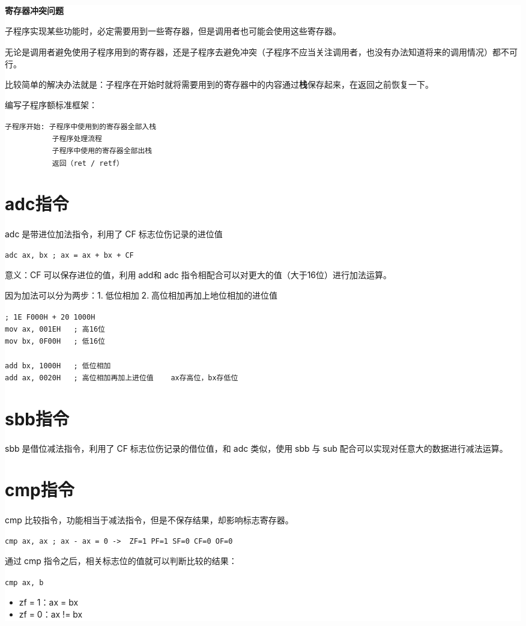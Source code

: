 **寄存器冲突问题**

子程序实现某些功能时，必定需要用到一些寄存器，但是调用者也可能会使用这些寄存器。

无论是调用者避免使用子程序用到的寄存器，还是子程序去避免冲突（子程序不应当关注调用者，也没有办法知道将来的调用情况）都不可行。

比较简单的解决办法就是：子程序在开始时就将需要用到的寄存器中的内容通过**栈**保存起来，在返回之前恢复一下。

编写子程序额标准框架：

```assembly
子程序开始: 子程序中使用到的寄存器全部入栈
		   子程序处理流程
		   子程序中使用的寄存器全部出栈
		   返回（ret / retf）
```

# adc指令

adc 是带进位加法指令，利用了 CF 标志位伤记录的进位值

```assembly
adc ax, bx ; ax = ax + bx + CF
```

意义：CF 可以保存进位的值，利用 add和 adc 指令相配合可以对更大的值（大于16位）进行加法运算。

因为加法可以分为两步：1. 低位相加 2. 高位相加再加上地位相加的进位值

```assembly
; 1E F000H + 20 1000H
mov ax, 001EH	; 高16位
mov bx, 0F00H	; 低16位

add bx, 1000H	; 低位相加
add ax, 0020H	; 高位相加再加上进位值	ax存高位，bx存低位
```

# sbb指令

sbb 是借位减法指令，利用了 CF 标志位伤记录的借位值，和 adc 类似，使用 sbb 与 sub 配合可以实现对任意大的数据进行减法运算。

# cmp指令

cmp 比较指令，功能相当于减法指令，但是不保存结果，却影响标志寄存器。

```assembly
cmp ax, ax ; ax - ax = 0 ->  ZF=1 PF=1 SF=0 CF=0 OF=0
```

通过 cmp 指令之后，相关标志位的值就可以判断比较的结果：

```assembly
cmp ax, b
```

- zf = 1：ax = bx
- zf = 0：ax != bx
